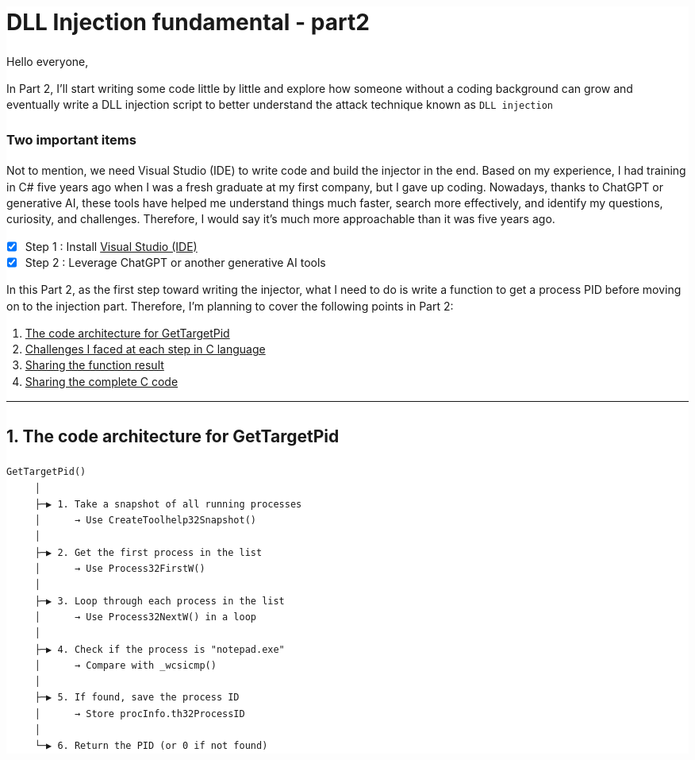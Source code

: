 # DLL Injection fundamental - part2
Hello everyone,

In Part 2, I’ll start writing some code little by little and explore how someone without a coding background can grow and eventually write a DLL injection script to better understand the attack technique known as `DLL injection`

### Two important items
Not to mention, we need Visual Studio (IDE) to write code and build the injector in the end. Based on my experience, I had training in C# five years ago when I was a fresh graduate at my first company, but I gave up coding. Nowadays, thanks to ChatGPT or generative AI, these tools have helped me understand things much faster, search more effectively, and identify my questions, curiosity, and challenges. Therefore, I would say it’s much more approachable than it was five years ago.

- [x] Step 1 : Install [Visual Studio (IDE)](https://visualstudio.microsoft.com/)
- [x] Step 2 : Leverage ChatGPT or another generative AI tools

In this Part 2, as the first step toward writing the injector, what I need to do is write a function to get a process PID before moving on to the injection part. Therefore, I’m planning to cover the following points in Part 2:

1. [The code architecture for GetTargetPid](https://github.com/LearningKijo/SecurityResearch/blob/main/Research/02-DLLInjection-fundamental-part2.md#1-the-code-architecture-for-gettargetpid)
2. [Challenges I faced at each step in C language](https://github.com/LearningKijo/SecurityResearch/blob/main/Research/02-DLLInjection-fundamental-part2.md#2-challenges-i-faced-at-each-step-in-c-language)
3. [Sharing the function result](https://github.com/LearningKijo/SecurityResearch/blob/main/Research/02-DLLInjection-fundamental-part2.md#3-sharing-the-function-result)
4. [Sharing the complete C code](https://github.com/LearningKijo/SecurityResearch/blob/main/Research/02-DLLInjection-fundamental-part2.md#4-sharing-the-complete-c-code)

--- 
## 1. The code architecture for GetTargetPid

```
GetTargetPid()
     │
     ├─▶ 1. Take a snapshot of all running processes
     │      → Use CreateToolhelp32Snapshot()
     │
     ├─▶ 2. Get the first process in the list
     │      → Use Process32FirstW()
     │
     ├─▶ 3. Loop through each process in the list
     │      → Use Process32NextW() in a loop
     │
     ├─▶ 4. Check if the process is "notepad.exe"
     │      → Compare with _wcsicmp()
     │
     ├─▶ 5. If found, save the process ID
     │      → Store procInfo.th32ProcessID
     │
     └─▶ 6. Return the PID (or 0 if not found)
```
